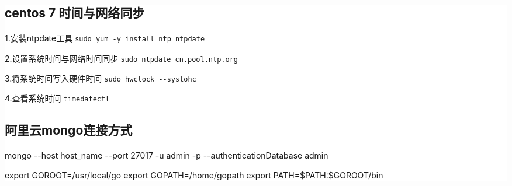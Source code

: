 ## centos 7 时间与网络同步

1.安装ntpdate工具
`sudo yum -y install ntp ntpdate`

2.设置系统时间与网络时间同步
`sudo ntpdate cn.pool.ntp.org`

3.将系统时间写入硬件时间
`sudo hwclock --systohc`

4.查看系统时间
`timedatectl`


## 阿里云mongo连接方式

mongo --host host_name --port 27017 -u admin -p --authenticationDatabase admin


export GOROOT=/usr/local/go
export GOPATH=/home/gopath 
export PATH=\$PATH:\$GOROOT/bin

